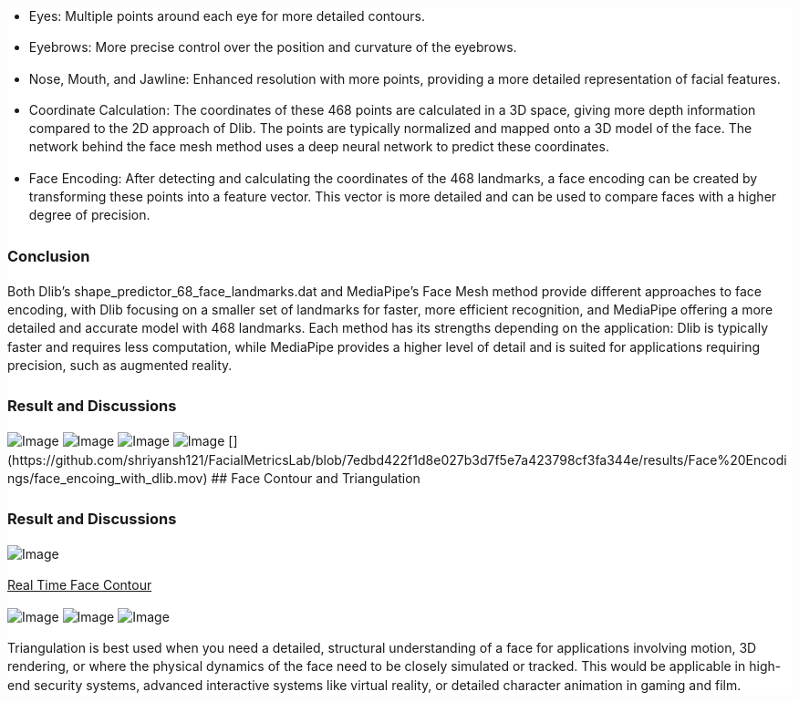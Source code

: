   * Eyes: Multiple points around each eye for more detailed contours.
  * Eyebrows: More precise control over the position and curvature of the eyebrows.
  * Nose, Mouth, and Jawline: Enhanced resolution with more points, providing a more detailed representation of facial features.

* Coordinate Calculation: The coordinates of these 468 points are calculated in a 3D space, giving more depth information compared to the 2D approach of Dlib. The points are typically normalized and mapped onto a 3D model of the face. The network behind the face mesh method uses a deep neural network to predict these coordinates.

* Face Encoding: After detecting and calculating the coordinates of the 468 landmarks, a face encoding can be created by transforming these points into a feature vector. This vector is more detailed and can be used to compare faces with a higher degree of precision.

### Conclusion
Both Dlib’s shape_predictor_68_face_landmarks.dat and MediaPipe’s Face Mesh method provide different approaches to face encoding, with Dlib focusing on a smaller set of landmarks for faster, more efficient recognition, and MediaPipe offering a more detailed and accurate model with 468 landmarks. Each method has its strengths depending on the application: Dlib is typically faster and requires less computation, while MediaPipe provides a higher level of detail and is suited for applications requiring precision, such as augmented reality.

### Result and Discussions

<img width="596" alt="Image" src="https://github.com/user-attachments/assets/a6de23cd-3ef0-452e-8451-1cb85ec20f4e" />
<img width="711" alt="Image" src="https://github.com/user-attachments/assets/c20800a9-e804-4e7a-b7ef-a4ee3fb38fdf" />
<img width="923" alt="Image" src="https://github.com/user-attachments/assets/517b1fa0-f85f-46bd-b875-6e449dd8d962" />
<img width="565" alt="Image" src="https://github.com/user-attachments/assets/637f4034-3198-4669-a68a-8ddc96407e82" />
[](https://github.com/shriyansh121/FacialMetricsLab/blob/7edbd422f1d8e027b3d7f5e7a423798cf3fa344e/results/Face%20Encodings/face_encoing_with_dlib.mov)
## Face Contour and Triangulation


### Result and Discussions

<img width="826" alt="Image" src="https://github.com/user-attachments/assets/e2db5770-42ce-4b26-a733-f80a4a196c74" /> 

[Real Time Face Contour](https://github.com/user-attachments/assets/5b846a07-0707-4815-8642-c5ce5cbe8faf)

<img width="584" alt="Image" src="https://github.com/user-attachments/assets/c426d7ed-866a-4f54-8e8c-9fcbc1b0f4b3" />
<img width="594" alt="Image" src="https://github.com/user-attachments/assets/bf76367a-729c-4910-b761-ff78da34616f" />
<img width="967" alt="Image" src="https://github.com/user-attachments/assets/63807871-f505-4060-951a-5bf742db42d4" />

Triangulation is best used when you need a detailed, structural understanding of a face for applications involving motion, 3D rendering, or where the physical dynamics of the face need to be closely simulated or tracked. This would be applicable in high-end security systems, advanced interactive systems like virtual reality, or detailed character animation in gaming and film.
